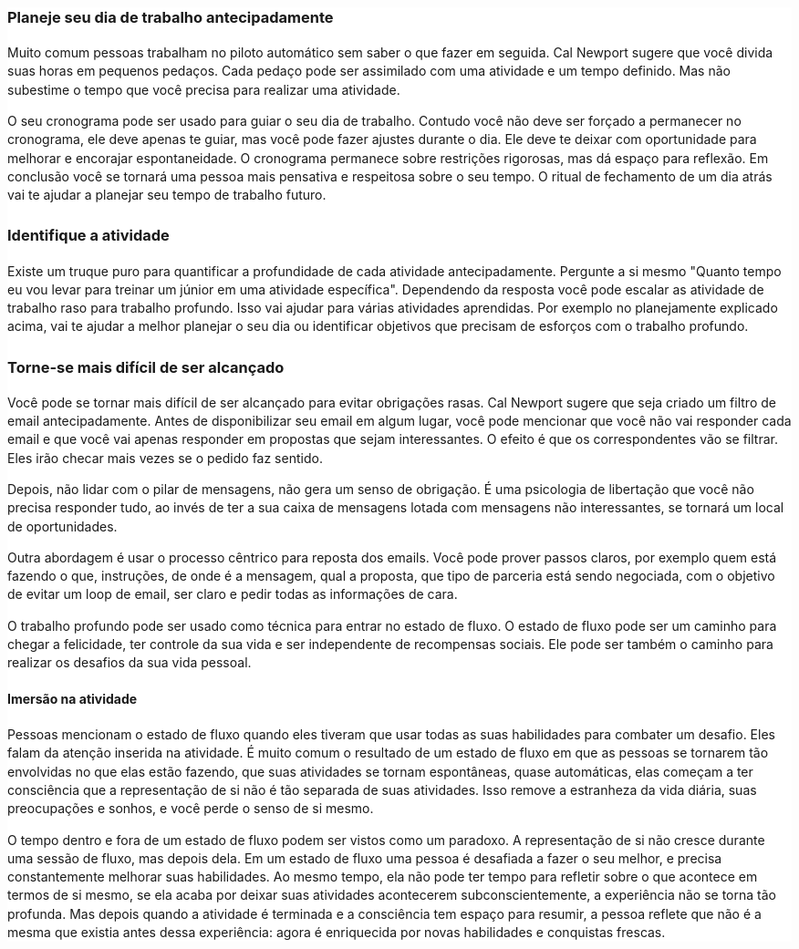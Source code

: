 ### Planeje seu dia de trabalho antecipadamente

Muito comum pessoas trabalham no piloto automático sem saber o que fazer em seguida. Cal Newport sugere que você divida suas horas em pequenos pedaços. Cada pedaço pode ser assimilado com uma atividade e um tempo definido. Mas não subestime o tempo que você precisa para realizar uma atividade.

O seu cronograma pode ser usado para guiar o seu dia de trabalho. Contudo você não deve ser forçado a permanecer no cronograma, ele deve apenas te guiar, mas você pode fazer ajustes durante o dia. Ele deve te deixar com oportunidade para melhorar e encorajar espontaneidade. O cronograma permanece sobre restrições rigorosas, mas dá espaço para reflexão. Em conclusão você se tornará uma pessoa mais pensativa e respeitosa sobre o seu tempo. O ritual de fechamento de um dia atrás vai te ajudar a planejar seu tempo de trabalho futuro.

### Identifique a atividade

Existe um truque puro para quantificar a profundidade de cada atividade antecipadamente. Pergunte a si mesmo "Quanto tempo eu vou levar para treinar um júnior em uma atividade específica". Dependendo da resposta você pode escalar as atividade de trabalho raso para trabalho profundo. Isso vai ajudar para várias atividades aprendidas. Por exemplo no planejamente explicado acima, vai te ajudar a melhor planejar o seu dia ou identificar objetivos que precisam de esforços com o trabalho profundo.

### Torne-se mais difícil de ser alcançado

Você pode se tornar mais difícil de ser alcançado para evitar obrigações rasas. Cal Newport sugere que seja criado um filtro de email antecipadamente. Antes de disponibilizar seu email em algum lugar, você pode mencionar que você não vai responder cada email e que você vai apenas responder em propostas que sejam interessantes. O efeito é que os correspondentes vão se filtrar. Eles irão checar mais vezes se o pedido faz sentido.

Depois, não lidar com o pilar de mensagens, não gera um senso de obrigação. É uma psicologia de libertação que você não precisa responder tudo, ao invés de ter a sua caixa de mensagens lotada com mensagens não interessantes, se tornará um local de oportunidades.

Outra abordagem é usar o processo cêntrico para reposta dos emails. Você pode prover passos claros, por exemplo quem está fazendo o que, instruções, de onde é a mensagem, qual a proposta, que tipo de parceria está sendo negociada, com o objetivo de evitar um loop de email, ser claro e pedir todas as informações de cara.

O trabalho profundo pode ser usado como técnica para entrar no estado de fluxo. O estado de fluxo pode ser um caminho para chegar a felicidade, ter controle da sua vida e ser independente de recompensas sociais. Ele pode ser também o caminho para realizar os desafios da sua vida pessoal.

#### Imersão na atividade

Pessoas mencionam o estado de fluxo quando eles tiveram que usar todas as suas habilidades para combater um desafio. Eles falam da atenção inserida na atividade. É muito comum o resultado de um estado de fluxo em que as pessoas se tornarem tão envolvidas no que elas estão fazendo, que suas atividades se tornam espontâneas, quase automáticas, elas começam a ter consciência que a representação de si não é tão separada de suas atividades. Isso remove a estranheza da vida diária, suas preocupações e sonhos, e você perde o senso de si mesmo.

O tempo dentro e fora de um estado de fluxo podem ser vistos como um paradoxo. A representação de si não cresce durante uma sessão de fluxo, mas depois dela. Em um estado de fluxo uma pessoa é desafiada a fazer o seu melhor, e precisa constantemente melhorar suas habilidades. Ao mesmo tempo, ela não pode ter tempo para refletir sobre o que acontece em termos de si mesmo, se ela acaba por deixar suas atividades acontecerem subconscientemente, a experiência não se torna tão profunda. Mas depois quando a atividade é terminada e a consciência tem espaço para resumir, a pessoa reflete que não é a mesma que existia antes dessa experiência: agora é enriquecida por novas habilidades e conquistas frescas.
